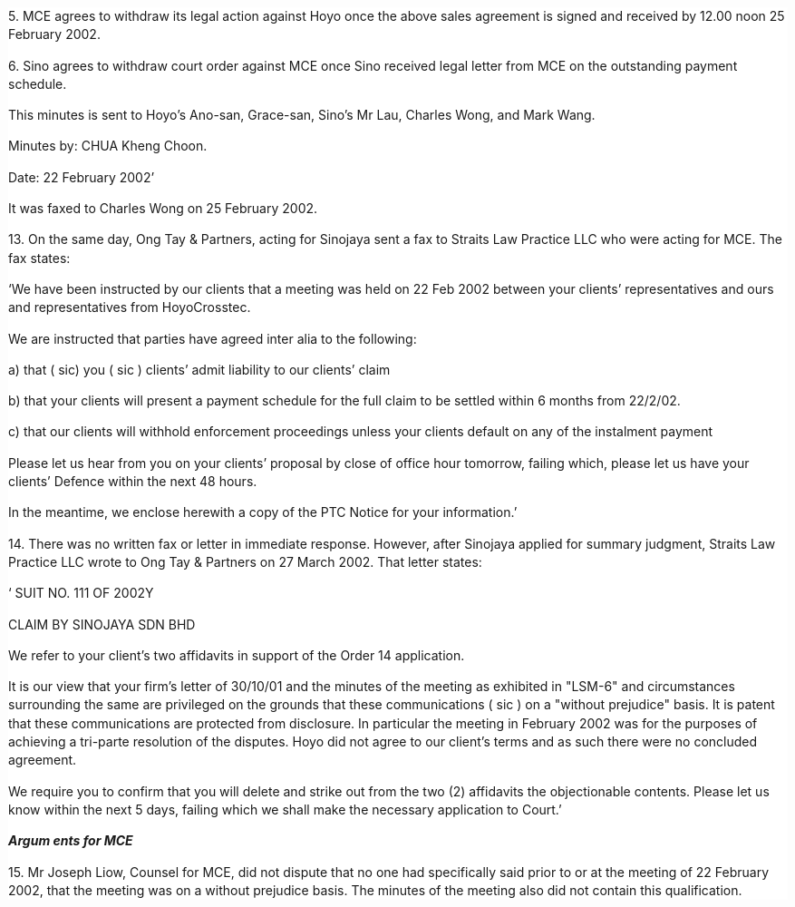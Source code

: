 5\. MCE agrees to withdraw its legal action against Hoyo once the above sales agreement is signed and received by 12.00 noon 25 February 2002. 

6\. Sino agrees to withdraw court order against MCE once Sino received legal letter from MCE on the outstanding payment schedule. 

 This minutes is sent to Hoyo’s Ano-san, Grace-san, Sino’s Mr Lau, Charles Wong, and Mark Wang. 

 Minutes by: CHUA Kheng Choon. 

 Date: 22 February 2002’ 

It was faxed to Charles Wong on 25 February 2002. 

13\. On the same day, Ong Tay & Partners, acting for Sinojaya sent a fax to Straits Law Practice LLC who were acting for MCE. The fax states: 


 ‘We have been instructed by our clients that a meeting was held on 22 Feb 2002 between your clients’ representatives and ours and representatives from HoyoCrosstec. 

 We are instructed that parties have agreed inter alia to the following: 

 a) that ( sic) you ( sic ) clients’ admit liability to our clients’ claim 

 b) that your clients will present a payment schedule for the full claim to be settled within 6 months from 22/2/02. 

 c) that our clients will withhold enforcement proceedings unless your clients default on any of the instalment payment 

 Please let us hear from you on your clients’ proposal by close of office hour tomorrow, failing which, please let us have your clients’ Defence within the next 48 hours. 

 In the meantime, we enclose herewith a copy of the PTC Notice for your information.’ 

14\. There was no written fax or letter in immediate response. However, after Sinojaya applied for summary judgment, Straits Law Practice LLC wrote to Ong Tay & Partners on 27 March 2002. That letter states: 

 ‘ SUIT NO. 111 OF 2002Y 

 CLAIM BY SINOJAYA SDN BHD 

 We refer to your client’s two affidavits in support of the Order 14 application. 

 It is our view that your firm’s letter of 30/10/01 and the minutes of the meeting as exhibited in "LSM-6" and circumstances surrounding the same are privileged on the grounds that these communications ( sic ) on a "without prejudice" basis. It is patent that these communications are protected from disclosure. In particular the meeting in February 2002 was for the purposes of achieving a tri-parte resolution of the disputes. Hoyo did not agree to our client’s terms and as such there were no concluded agreement. 

 We require you to confirm that you will delete and strike out from the two (2) affidavits the objectionable contents. Please let us know within the next 5 days, failing which we shall make the necessary application to Court.’ 

**_Argum ents for MCE_** 

15\. Mr Joseph Liow, Counsel for MCE, did not dispute that no one had specifically said prior to or at the meeting of 22 February 2002, that the meeting was on a without prejudice basis. The minutes of the meeting also did not contain this qualification. 
